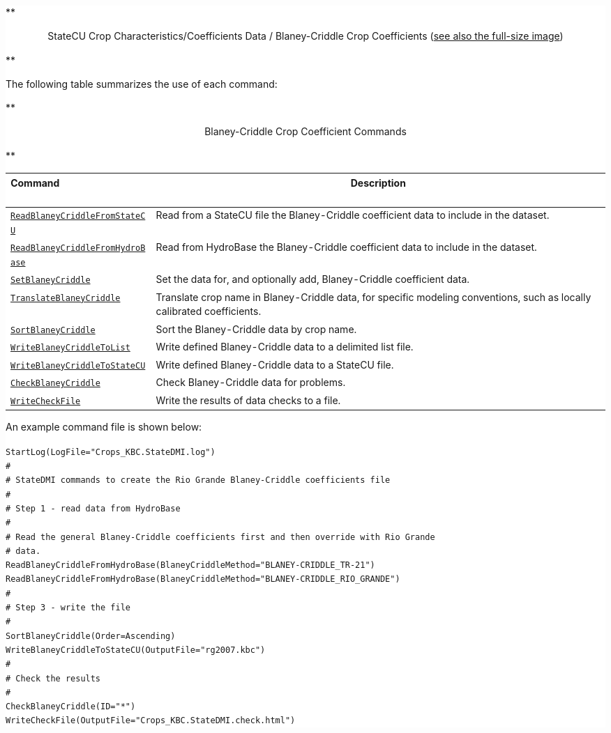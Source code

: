 **<p style="text-align: center;">
StateCU Crop Characteristics/Coefficients Data / Blaney-Criddle Crop Coefficients (<a href="../Menu_Commands_StateCU_BlaneyCriddle.png">see also the full-size image</a>)
</p>**

The following table summarizes the use of each command:

**<p style="text-align: center;">
Blaney-Criddle Crop Coefficient Commands
</p>**

| **Command**&nbsp;&nbsp;&nbsp;&nbsp;&nbsp;&nbsp;&nbsp;&nbsp;&nbsp;&nbsp;&nbsp;&nbsp;&nbsp;&nbsp;&nbsp;&nbsp;&nbsp;&nbsp;&nbsp;&nbsp;&nbsp;&nbsp;&nbsp;&nbsp;&nbsp;&nbsp;&nbsp;&nbsp;&nbsp;&nbsp;&nbsp;&nbsp;&nbsp;&nbsp;&nbsp;&nbsp;&nbsp;&nbsp;&nbsp;&nbsp;&nbsp;&nbsp;&nbsp;&nbsp; | **Description** |
| -- | -- |
| [`ReadBlaneyCriddleFromStateCU`](../command-ref/ReadBlaneyCriddleFromStateCU/ReadBlaneyCriddleFromStateCU.md) | Read from a StateCU file the Blaney-Criddle coefficient data to include in the dataset. |
| [`ReadBlaneyCriddleFromHydroBase`](../command-ref/ReadBlaneyCriddleFromHydroBase/ReadBlaneyCriddleFromHydroBase.md) | Read from HydroBase the Blaney-Criddle coefficient data to  include in the dataset. |
| [`SetBlaneyCriddle`](../command-ref/SetBlaneyCriddle/SetBlaneyCriddle.md) | Set the data for, and optionally add, Blaney-Criddle coefficient data. |
| [`TranslateBlaneyCriddle`](../command-ref/TranslateBlaneyCriddle/TranslateBlaneyCriddle.md) | Translate crop name in Blaney-Criddle data, for specific modeling conventions, such as locally calibrated coefficients. |
| [`SortBlaneyCriddle`](../command-ref/SortBlaneyCriddle/SortBlaneyCriddle.md) | Sort the Blaney-Criddle data by crop name. |
| [`WriteBlaneyCriddleToList`](../command-ref/WriteBlaneyCriddleToList/WriteBlaneyCriddleToList.md) | Write defined Blaney-Criddle data to a delimited list file. |
| [`WriteBlaneyCriddleToStateCU`](../command-ref/WriteBlaneyCriddleToStateCU/WriteBlaneyCriddleToStateCU.md) | Write defined Blaney-Criddle data to a StateCU file. |
| [`CheckBlaneyCriddle`](../command-ref/CheckBlaneyCriddle/CheckBlaneyCriddle.md) | Check Blaney-Criddle data for problems. |
| [`WriteCheckFile`](../command-ref/WriteCheckFile/WriteCheckFile.md) | Write the results of data checks to a file. |

An example command file is shown below:

```
StartLog(LogFile="Crops_KBC.StateDMI.log")
#
# StateDMI commands to create the Rio Grande Blaney-Criddle coefficients file
#
# Step 1 - read data from HydroBase
#
# Read the general Blaney-Criddle coefficients first and then override with Rio Grande
# data.
ReadBlaneyCriddleFromHydroBase(BlaneyCriddleMethod="BLANEY-CRIDDLE_TR-21")
ReadBlaneyCriddleFromHydroBase(BlaneyCriddleMethod="BLANEY-CRIDDLE_RIO_GRANDE")
#
# Step 3 - write the file
#
SortBlaneyCriddle(Order=Ascending)
WriteBlaneyCriddleToStateCU(OutputFile="rg2007.kbc")
#
# Check the results
#
CheckBlaneyCriddle(ID="*")
WriteCheckFile(OutputFile="Crops_KBC.StateDMI.check.html")
```
